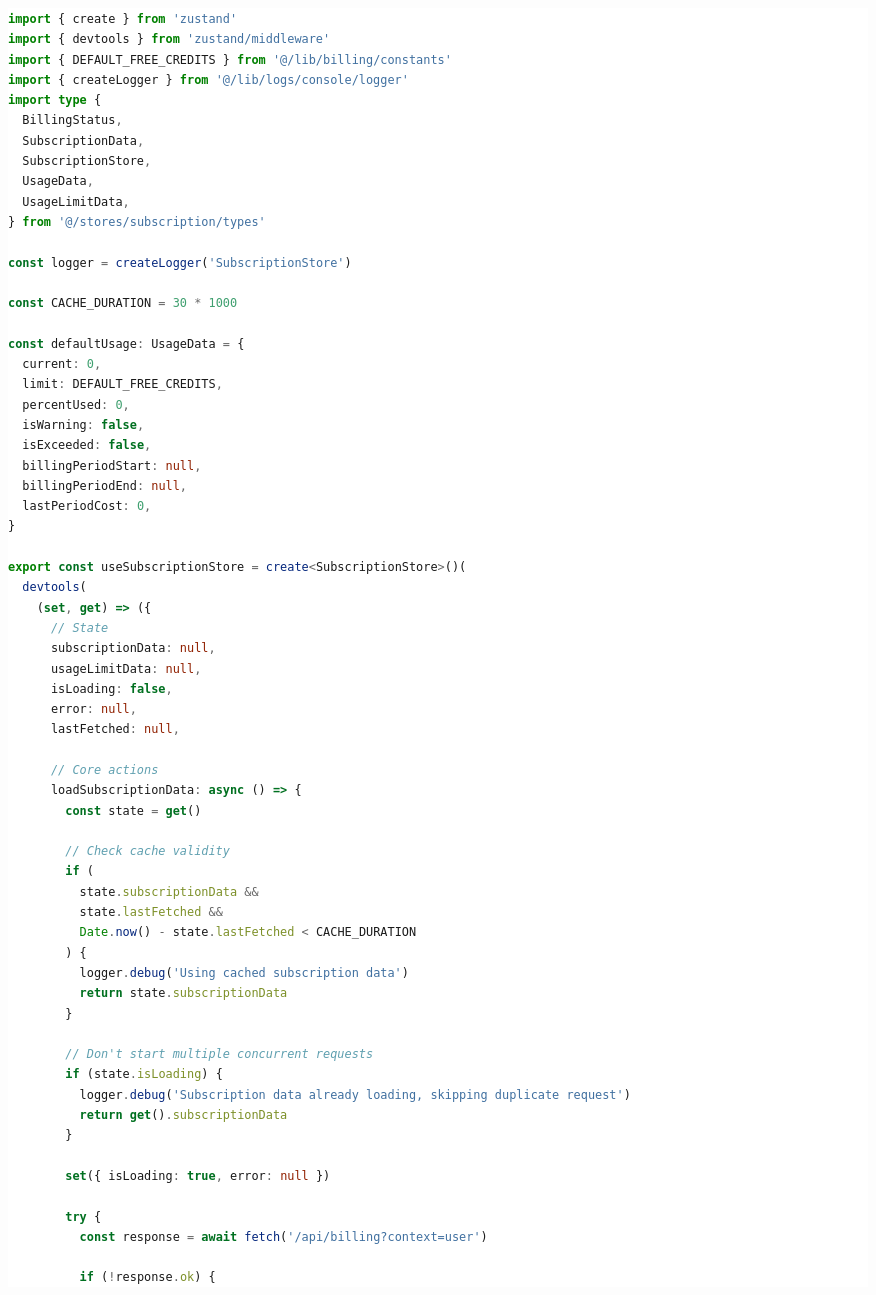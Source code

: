 ```typescript
import { create } from 'zustand'
import { devtools } from 'zustand/middleware'
import { DEFAULT_FREE_CREDITS } from '@/lib/billing/constants'
import { createLogger } from '@/lib/logs/console/logger'
import type {
  BillingStatus,
  SubscriptionData,
  SubscriptionStore,
  UsageData,
  UsageLimitData,
} from '@/stores/subscription/types'

const logger = createLogger('SubscriptionStore')

const CACHE_DURATION = 30 * 1000

const defaultUsage: UsageData = {
  current: 0,
  limit: DEFAULT_FREE_CREDITS,
  percentUsed: 0,
  isWarning: false,
  isExceeded: false,
  billingPeriodStart: null,
  billingPeriodEnd: null,
  lastPeriodCost: 0,
}

export const useSubscriptionStore = create<SubscriptionStore>()(
  devtools(
    (set, get) => ({
      // State
      subscriptionData: null,
      usageLimitData: null,
      isLoading: false,
      error: null,
      lastFetched: null,

      // Core actions
      loadSubscriptionData: async () => {
        const state = get()

        // Check cache validity
        if (
          state.subscriptionData &&
          state.lastFetched &&
          Date.now() - state.lastFetched < CACHE_DURATION
        ) {
          logger.debug('Using cached subscription data')
          return state.subscriptionData
        }

        // Don't start multiple concurrent requests
        if (state.isLoading) {
          logger.debug('Subscription data already loading, skipping duplicate request')
          return get().subscriptionData
        }

        set({ isLoading: true, error: null })

        try {
          const response = await fetch('/api/billing?context=user')

          if (!response.ok) {
```